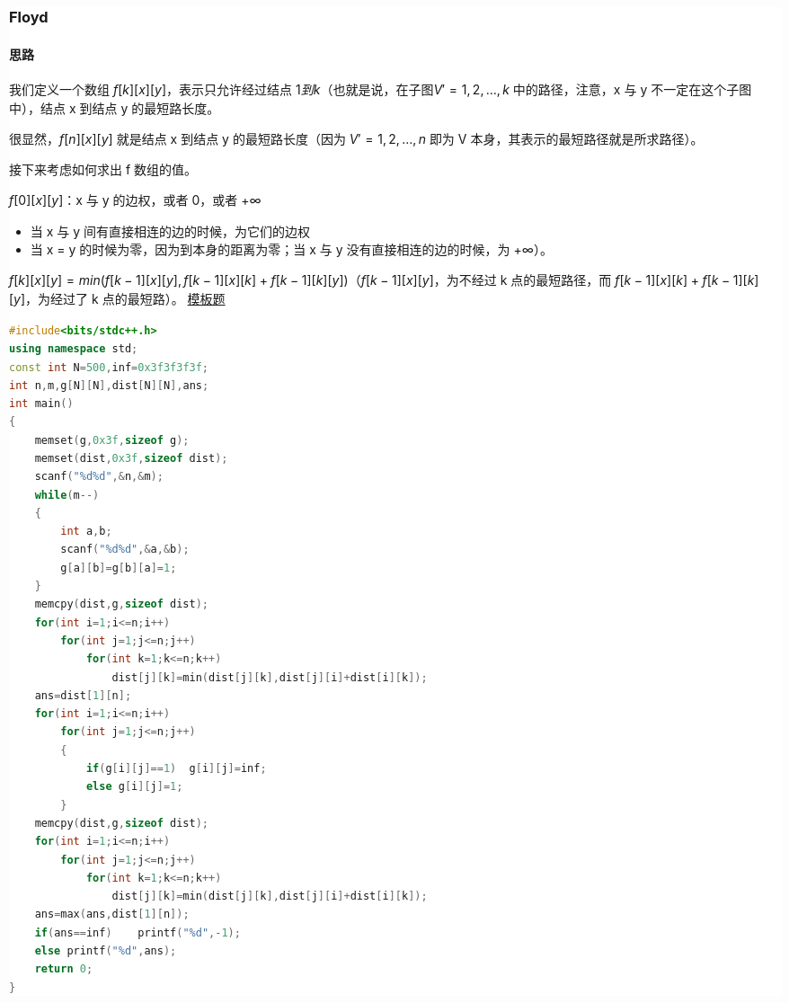 ### Floyd
#### 思路
我们定义一个数组 $f[k][x][y]$，表示只允许经过结点 $1 到 k$（也就是说，在子图$V'={1, 2, \ldots, k}$ 中的路径，注意，x 与 y 不一定在这个子图中），结点 x 到结点 y 的最短路长度。

很显然，$f[n][x][y]$ 就是结点 x 到结点 y 的最短路长度（因为 $V'={1, 2, \ldots, n}$ 即为 V 本身，其表示的最短路径就是所求路径）。

接下来考虑如何求出 f 数组的值。

$f[0][x][y]$：x 与 y 的边权，或者 0，或者 $+\infty$
* 当 x 与 y 间有直接相连的边的时候，为它们的边权
* 当 x = y 的时候为零，因为到本身的距离为零；当 x 与 y 没有直接相连的边的时候，为 $+\infty$）。

$f[k][x][y] = min(f[k-1][x][y], f[k-1][x][k]+f[k-1][k][y])（f[k-1][x][y]$，为不经过 k 点的最短路径，而 $f[k-1][x][k]+f[k-1][k][y]$，为经过了 k 点的最短路）。
[模板题](https://www.acwing.com/problem/content/description/4077/)
``` cpp
#include<bits/stdc++.h>
using namespace std;
const int N=500,inf=0x3f3f3f3f;
int n,m,g[N][N],dist[N][N],ans;
int main()
{
	memset(g,0x3f,sizeof g);
	memset(dist,0x3f,sizeof dist);
	scanf("%d%d",&n,&m);
	while(m--)
	{
		int a,b;
		scanf("%d%d",&a,&b);
		g[a][b]=g[b][a]=1;
	}
	memcpy(dist,g,sizeof dist);
	for(int i=1;i<=n;i++)
		for(int j=1;j<=n;j++)
			for(int k=1;k<=n;k++)
				dist[j][k]=min(dist[j][k],dist[j][i]+dist[i][k]);
	ans=dist[1][n];
	for(int i=1;i<=n;i++)
		for(int j=1;j<=n;j++)
		{
			if(g[i][j]==1)	g[i][j]=inf;
			else g[i][j]=1;
		}
	memcpy(dist,g,sizeof dist);
	for(int i=1;i<=n;i++)
		for(int j=1;j<=n;j++)
			for(int k=1;k<=n;k++)
				dist[j][k]=min(dist[j][k],dist[j][i]+dist[i][k]);
	ans=max(ans,dist[1][n]);
	if(ans==inf)	printf("%d",-1);
	else printf("%d",ans);
	return 0;
}
```
